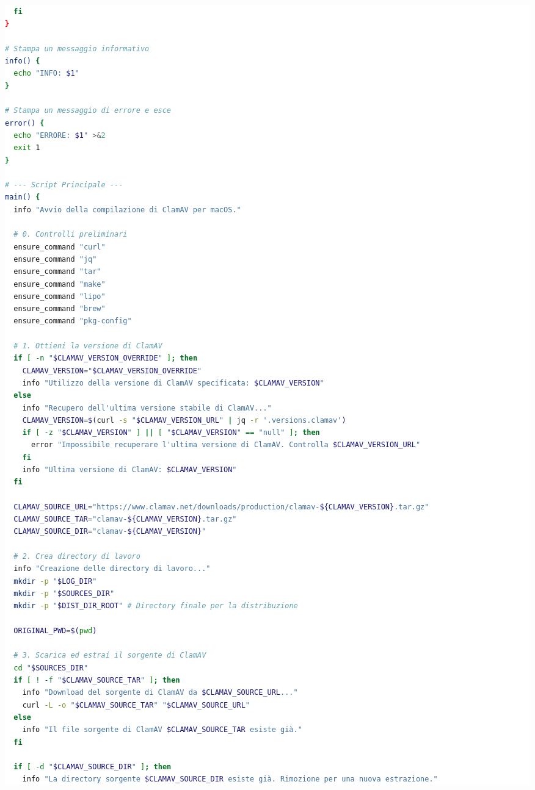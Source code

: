```bash
  fi
}

# Stampa un messaggio informativo
info() {
  echo "INFO: $1"
}

# Stampa un messaggio di errore e esce
error() {
  echo "ERRORE: $1" >&2
  exit 1
}

# --- Script Principale ---
main() {
  info "Avvio della compilazione di ClamAV per macOS."

  # 0. Controlli preliminari
  ensure_command "curl"
  ensure_command "jq"
  ensure_command "tar"
  ensure_command "make"
  ensure_command "lipo"
  ensure_command "brew"
  ensure_command "pkg-config"

  # 1. Ottieni la versione di ClamAV
  if [ -n "$CLAMAV_VERSION_OVERRIDE" ]; then
    CLAMAV_VERSION="$CLAMAV_VERSION_OVERRIDE"
    info "Utilizzo della versione di ClamAV specificata: $CLAMAV_VERSION"
  else
    info "Recupero dell'ultima versione stabile di ClamAV..."
    CLAMAV_VERSION=$(curl -s "$CLAMAV_VERSION_URL" | jq -r '.versions.clamav')
    if [ -z "$CLAMAV_VERSION" ] || [ "$CLAMAV_VERSION" == "null" ]; then
      error "Impossibile recuperare l'ultima versione di ClamAV. Controlla $CLAMAV_VERSION_URL"
    fi
    info "Ultima versione di ClamAV: $CLAMAV_VERSION"
  fi

  CLAMAV_SOURCE_URL="https://www.clamav.net/downloads/production/clamav-${CLAMAV_VERSION}.tar.gz"
  CLAMAV_SOURCE_TAR="clamav-${CLAMAV_VERSION}.tar.gz"
  CLAMAV_SOURCE_DIR="clamav-${CLAMAV_VERSION}"

  # 2. Crea directory di lavoro
  info "Creazione delle directory di lavoro..."
  mkdir -p "$LOG_DIR"
  mkdir -p "$SOURCES_DIR"
  mkdir -p "$DIST_DIR_ROOT" # Directory finale per la distribuzione

  ORIGINAL_PWD=$(pwd)

  # 3. Scarica ed estrai il sorgente di ClamAV
  cd "$SOURCES_DIR"
  if [ ! -f "$CLAMAV_SOURCE_TAR" ]; then
    info "Download del sorgente di ClamAV da $CLAMAV_SOURCE_URL..."
    curl -L -o "$CLAMAV_SOURCE_TAR" "$CLAMAV_SOURCE_URL"
  else
    info "Il file sorgente di ClamAV $CLAMAV_SOURCE_TAR esiste già."
  fi

  if [ -d "$CLAMAV_SOURCE_DIR" ]; then
    info "La directory sorgente $CLAMAV_SOURCE_DIR esiste già. Rimozione per una nuova estrazione."
```